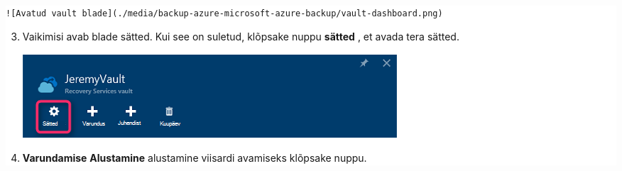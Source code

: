     ![Avatud vault blade](./media/backup-azure-microsoft-azure-backup/vault-dashboard.png)

3. Vaikimisi avab blade sätted. Kui see on suletud, klõpsake nuppu **sätted** , et avada tera sätted.

    ![Avatud vault blade](./media/backup-azure-microsoft-azure-backup/vault-setting.png)

4. **Varundamise** **Alustamine** alustamine viisardi avamiseks klõpsake nuppu.
